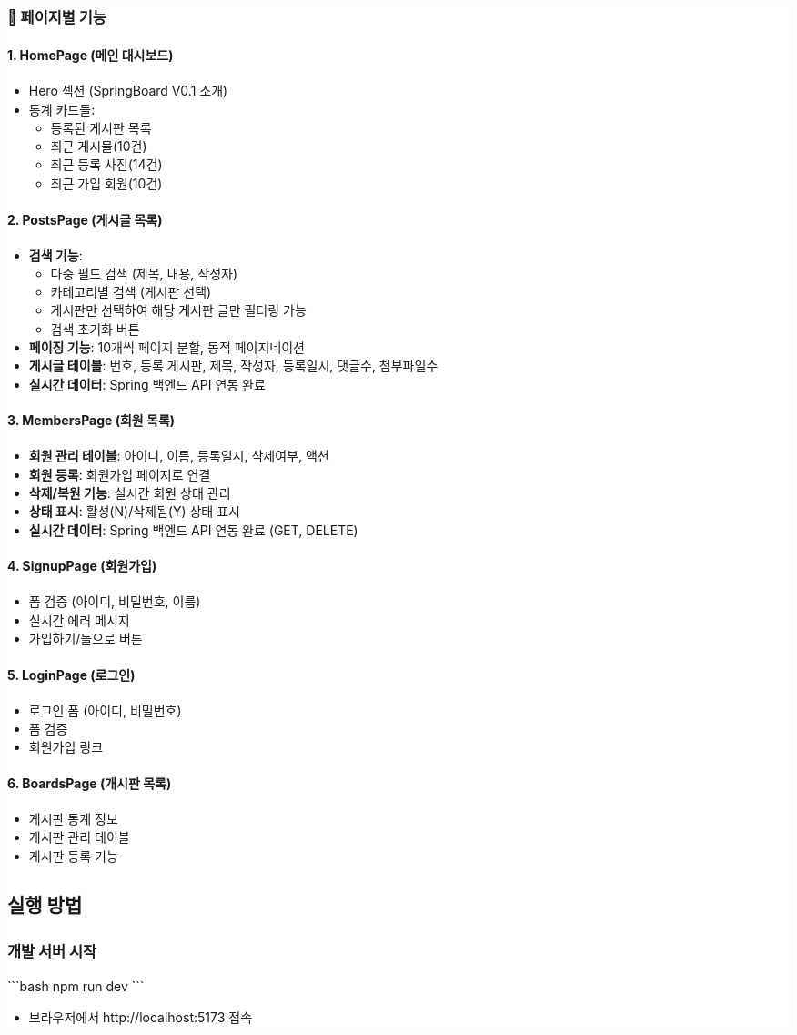 ### 📄 페이지별 기능

#### 1. HomePage (메인 대시보드)
- Hero 섹션 (SpringBoard V0.1 소개)
- 통계 카드들:
  - 등록된 게시판 목록
  - 최근 게시물(10건)
  - 최근 등록 사진(14건)
  - 최근 가입 회원(10건)

#### 2. PostsPage (게시글 목록)
- **검색 기능**:
  - 다중 필드 검색 (제목, 내용, 작성자)
  - 카테고리별 검색 (게시판 선택)
  - 게시판만 선택하여 해당 게시판 글만 필터링 가능
  - 검색 초기화 버튼
- **페이징 기능**: 10개씩 페이지 분할, 동적 페이지네이션
- **게시글 테이블**: 번호, 등록 게시판, 제목, 작성자, 등록일시, 댓글수, 첨부파일수
- **실시간 데이터**: Spring 백엔드 API 연동 완료

#### 3. MembersPage (회원 목록)
- **회원 관리 테이블**: 아이디, 이름, 등록일시, 삭제여부, 액션
- **회원 등록**: 회원가입 페이지로 연결
- **삭제/복원 기능**: 실시간 회원 상태 관리
- **상태 표시**: 활성(N)/삭제됨(Y) 상태 표시
- **실시간 데이터**: Spring 백엔드 API 연동 완료 (GET, DELETE)

#### 4. SignupPage (회원가입)
- 폼 검증 (아이디, 비밀번호, 이름)
- 실시간 에러 메시지
- 가입하기/돌으로 버튼

#### 5. LoginPage (로그인)
- 로그인 폼 (아이디, 비밀번호)
- 폼 검증
- 회원가입 링크

#### 6. BoardsPage (개시판 목록)
- 게시판 통계 정보
- 게시판 관리 테이블
- 게시판 등록 기능

## 실행 방법

### 개발 서버 시작
\`\`\`bash
npm run dev
\`\`\`
- 브라우저에서 http://localhost:5173 접속
